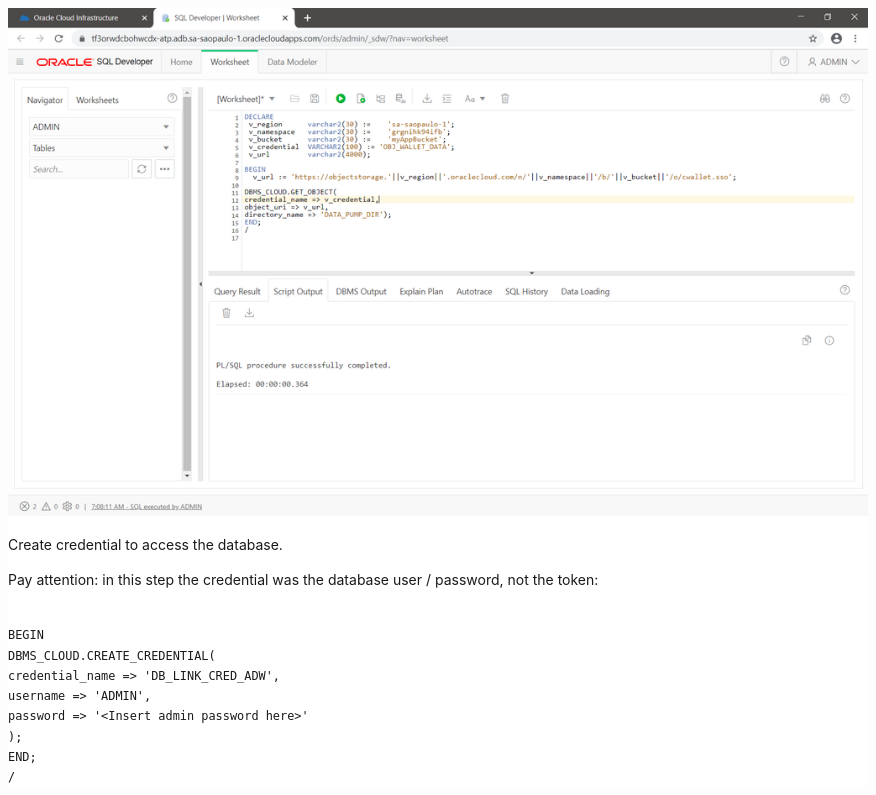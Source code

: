 ![oracle cloud site!](images/157.png "oracle Cloud site")

Create credential to access the database.

Pay attention: in this step the credential was the database user / password, not the token:

```

BEGIN
DBMS_CLOUD.CREATE_CREDENTIAL(
credential_name => 'DB_LINK_CRED_ADW',
username => 'ADMIN',
password => '<Insert admin password here>'
);
END;
/

```
